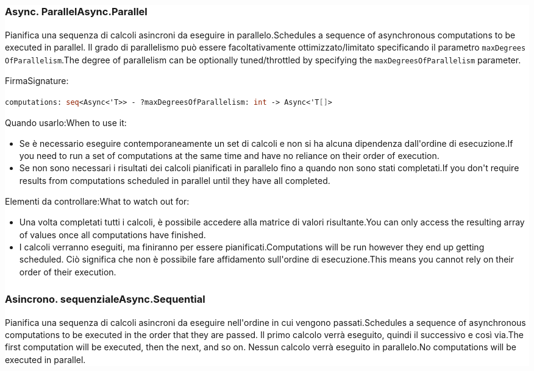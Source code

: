 ### <a name="asyncparallel"></a><span data-ttu-id="d9470-204">Async. Parallel</span><span class="sxs-lookup"><span data-stu-id="d9470-204">Async.Parallel</span></span>

<span data-ttu-id="d9470-205">Pianifica una sequenza di calcoli asincroni da eseguire in parallelo.</span><span class="sxs-lookup"><span data-stu-id="d9470-205">Schedules a sequence of asynchronous computations to be executed in parallel.</span></span> <span data-ttu-id="d9470-206">Il grado di parallelismo può essere facoltativamente ottimizzato/limitato specificando il parametro `maxDegreesOfParallelism`.</span><span class="sxs-lookup"><span data-stu-id="d9470-206">The degree of parallelism can be optionally tuned/throttled by specifying the `maxDegreesOfParallelism` parameter.</span></span>

<span data-ttu-id="d9470-207">Firma</span><span class="sxs-lookup"><span data-stu-id="d9470-207">Signature:</span></span>

```fsharp
computations: seq<Async<'T>> - ?maxDegreesOfParallelism: int -> Async<'T[]>
```

<span data-ttu-id="d9470-208">Quando usarlo:</span><span class="sxs-lookup"><span data-stu-id="d9470-208">When to use it:</span></span>

- <span data-ttu-id="d9470-209">Se è necessario eseguire contemporaneamente un set di calcoli e non si ha alcuna dipendenza dall'ordine di esecuzione.</span><span class="sxs-lookup"><span data-stu-id="d9470-209">If you need to run a set of computations at the same time and have no reliance on their order of execution.</span></span>
- <span data-ttu-id="d9470-210">Se non sono necessari i risultati dei calcoli pianificati in parallelo fino a quando non sono stati completati.</span><span class="sxs-lookup"><span data-stu-id="d9470-210">If you don't require results from computations scheduled in parallel until they have all completed.</span></span>

<span data-ttu-id="d9470-211">Elementi da controllare:</span><span class="sxs-lookup"><span data-stu-id="d9470-211">What to watch out for:</span></span>

- <span data-ttu-id="d9470-212">Una volta completati tutti i calcoli, è possibile accedere alla matrice di valori risultante.</span><span class="sxs-lookup"><span data-stu-id="d9470-212">You can only access the resulting array of values once all computations have finished.</span></span>
- <span data-ttu-id="d9470-213">I calcoli verranno eseguiti, ma finiranno per essere pianificati.</span><span class="sxs-lookup"><span data-stu-id="d9470-213">Computations will be run however they end up getting scheduled.</span></span> <span data-ttu-id="d9470-214">Ciò significa che non è possibile fare affidamento sull'ordine di esecuzione.</span><span class="sxs-lookup"><span data-stu-id="d9470-214">This means you cannot rely on their order of their execution.</span></span>

### <a name="asyncsequential"></a><span data-ttu-id="d9470-215">Asincrono. sequenziale</span><span class="sxs-lookup"><span data-stu-id="d9470-215">Async.Sequential</span></span>

<span data-ttu-id="d9470-216">Pianifica una sequenza di calcoli asincroni da eseguire nell'ordine in cui vengono passati.</span><span class="sxs-lookup"><span data-stu-id="d9470-216">Schedules a sequence of asynchronous computations to be executed in the order that they are passed.</span></span> <span data-ttu-id="d9470-217">Il primo calcolo verrà eseguito, quindi il successivo e così via.</span><span class="sxs-lookup"><span data-stu-id="d9470-217">The first computation will be executed, then the next, and so on.</span></span> <span data-ttu-id="d9470-218">Nessun calcolo verrà eseguito in parallelo.</span><span class="sxs-lookup"><span data-stu-id="d9470-218">No computations will be executed in parallel.</span></span>
